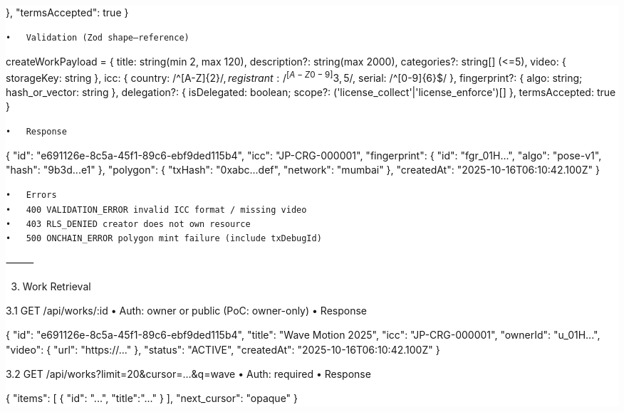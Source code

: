 },
"termsAccepted": true
}

    •	Validation (Zod shape—reference)

createWorkPayload = {
title: string(min 2, max 120),
description?: string(max 2000),
categories?: string[] (<=5),
video: { storageKey: string },
icc: { country: /^[A-Z]{2}$/, registrant: /^[A-Z0-9]{3,5}$/, serial: /^[0-9]{6}$/ },
fingerprint?: { algo: string; hash_or_vector: string },
delegation?: { isDelegated: boolean; scope?: ('license_collect'|'license_enforce')[] },
termsAccepted: true
}

    •	Response

{
"id": "e691126e-8c5a-45f1-89c6-ebf9ded115b4",
"icc": "JP-CRG-000001",
"fingerprint": { "id": "fgr_01H...", "algo": "pose-v1", "hash": "9b3d...e1" },
"polygon": { "txHash": "0xabc...def", "network": "mumbai" },
"createdAt": "2025-10-16T06:10:42.100Z"
}

    •	Errors
    •	400 VALIDATION_ERROR invalid ICC format / missing video
    •	403 RLS_DENIED creator does not own resource
    •	500 ONCHAIN_ERROR polygon mint failure (include txDebugId)

⸻

3. Work Retrieval

3.1 GET /api/works/:id
• Auth: owner or public (PoC: owner-only)
• Response

{
"id": "e691126e-8c5a-45f1-89c6-ebf9ded115b4",
"title": "Wave Motion 2025",
"icc": "JP-CRG-000001",
"ownerId": "u_01H...",
"video": { "url": "https://..." },
"status": "ACTIVE",
"createdAt": "2025-10-16T06:10:42.100Z"
}

3.2 GET /api/works?limit=20&cursor=...&q=wave
• Auth: required
• Response

{ "items": [ { "id": "...", "title":"..." } ], "next_cursor": "opaque" }
